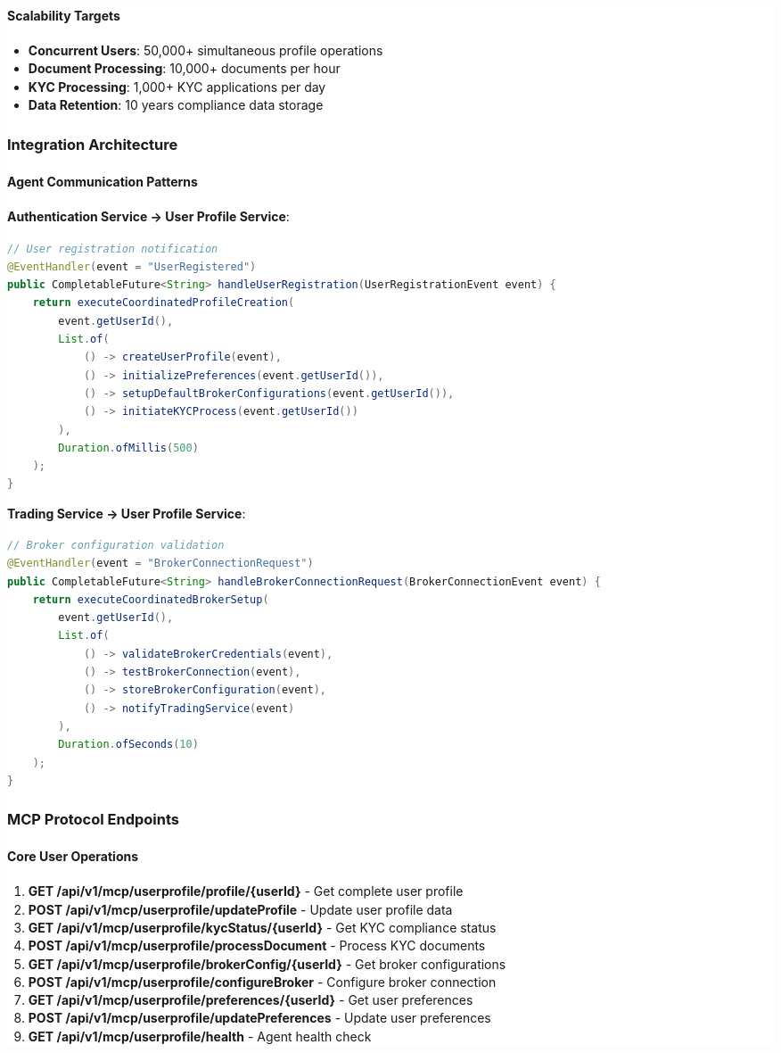 #### Scalability Targets
- **Concurrent Users**: 50,000+ simultaneous profile operations
- **Document Processing**: 10,000+ documents per hour
- **KYC Processing**: 1,000+ KYC applications per day
- **Data Retention**: 10 years compliance data storage

### Integration Architecture

#### Agent Communication Patterns

**Authentication Service → User Profile Service**:
```java
// User registration notification
@EventHandler(event = "UserRegistered")
public CompletableFuture<String> handleUserRegistration(UserRegistrationEvent event) {
    return executeCoordinatedProfileCreation(
        event.getUserId(),
        List.of(
            () -> createUserProfile(event),
            () -> initializePreferences(event.getUserId()),
            () -> setupDefaultBrokerConfigurations(event.getUserId()),
            () -> initiateKYCProcess(event.getUserId())
        ),
        Duration.ofMillis(500)
    );
}
```

**Trading Service → User Profile Service**:
```java
// Broker configuration validation
@EventHandler(event = "BrokerConnectionRequest")
public CompletableFuture<String> handleBrokerConnectionRequest(BrokerConnectionEvent event) {
    return executeCoordinatedBrokerSetup(
        event.getUserId(),
        List.of(
            () -> validateBrokerCredentials(event),
            () -> testBrokerConnection(event),
            () -> storeBrokerConfiguration(event),
            () -> notifyTradingService(event)
        ),
        Duration.ofSeconds(10)
    );
}
```

### MCP Protocol Endpoints

#### Core User Operations
1. **GET /api/v1/mcp/userprofile/profile/{userId}** - Get complete user profile
2. **POST /api/v1/mcp/userprofile/updateProfile** - Update user profile data
3. **GET /api/v1/mcp/userprofile/kycStatus/{userId}** - Get KYC compliance status
4. **POST /api/v1/mcp/userprofile/processDocument** - Process KYC documents
5. **GET /api/v1/mcp/userprofile/brokerConfig/{userId}** - Get broker configurations
6. **POST /api/v1/mcp/userprofile/configureBroker** - Configure broker connection
7. **GET /api/v1/mcp/userprofile/preferences/{userId}** - Get user preferences
8. **POST /api/v1/mcp/userprofile/updatePreferences** - Update user preferences
9. **GET /api/v1/mcp/userprofile/health** - Agent health check
